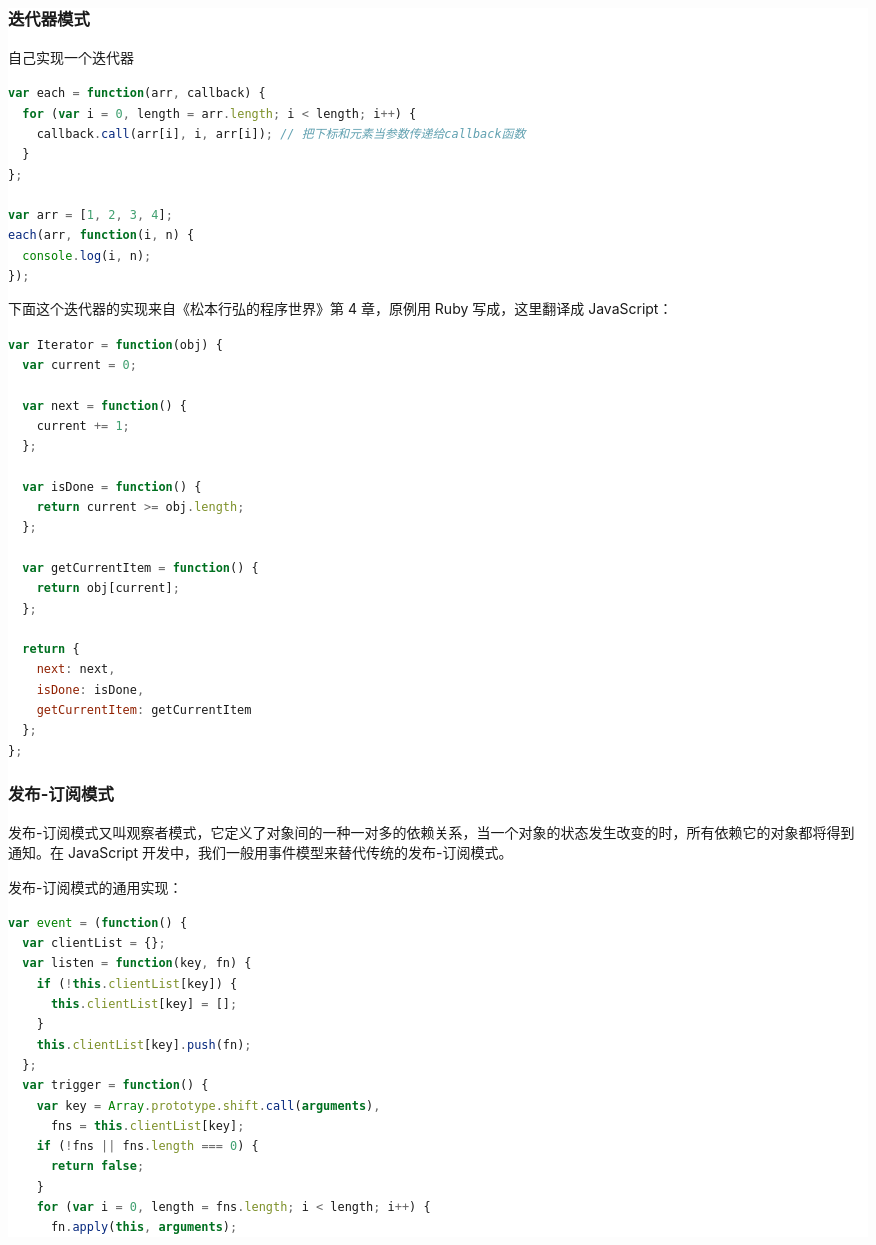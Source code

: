 ### 迭代器模式

自己实现一个迭代器

```js
var each = function(arr, callback) {
  for (var i = 0, length = arr.length; i < length; i++) {
    callback.call(arr[i], i, arr[i]); // 把下标和元素当参数传递给callback函数
  }
};

var arr = [1, 2, 3, 4];
each(arr, function(i, n) {
  console.log(i, n);
});
```

下面这个迭代器的实现来自《松本行弘的程序世界》第 4 章，原例用 Ruby 写成，这里翻译成 JavaScript：

```js
var Iterator = function(obj) {
  var current = 0;

  var next = function() {
    current += 1;
  };

  var isDone = function() {
    return current >= obj.length;
  };

  var getCurrentItem = function() {
    return obj[current];
  };

  return {
    next: next,
    isDone: isDone,
    getCurrentItem: getCurrentItem
  };
};
```

### 发布-订阅模式

发布-订阅模式又叫观察者模式，它定义了对象间的一种一对多的依赖关系，当一个对象的状态发生改变的时，所有依赖它的对象都将得到通知。在 JavaScript 开发中，我们一般用事件模型来替代传统的发布-订阅模式。

发布-订阅模式的通用实现：

```js
var event = (function() {
  var clientList = {};
  var listen = function(key, fn) {
    if (!this.clientList[key]) {
      this.clientList[key] = [];
    }
    this.clientList[key].push(fn);
  };
  var trigger = function() {
    var key = Array.prototype.shift.call(arguments),
      fns = this.clientList[key];
    if (!fns || fns.length === 0) {
      return false;
    }
    for (var i = 0, length = fns.length; i < length; i++) {
      fn.apply(this, arguments);
```